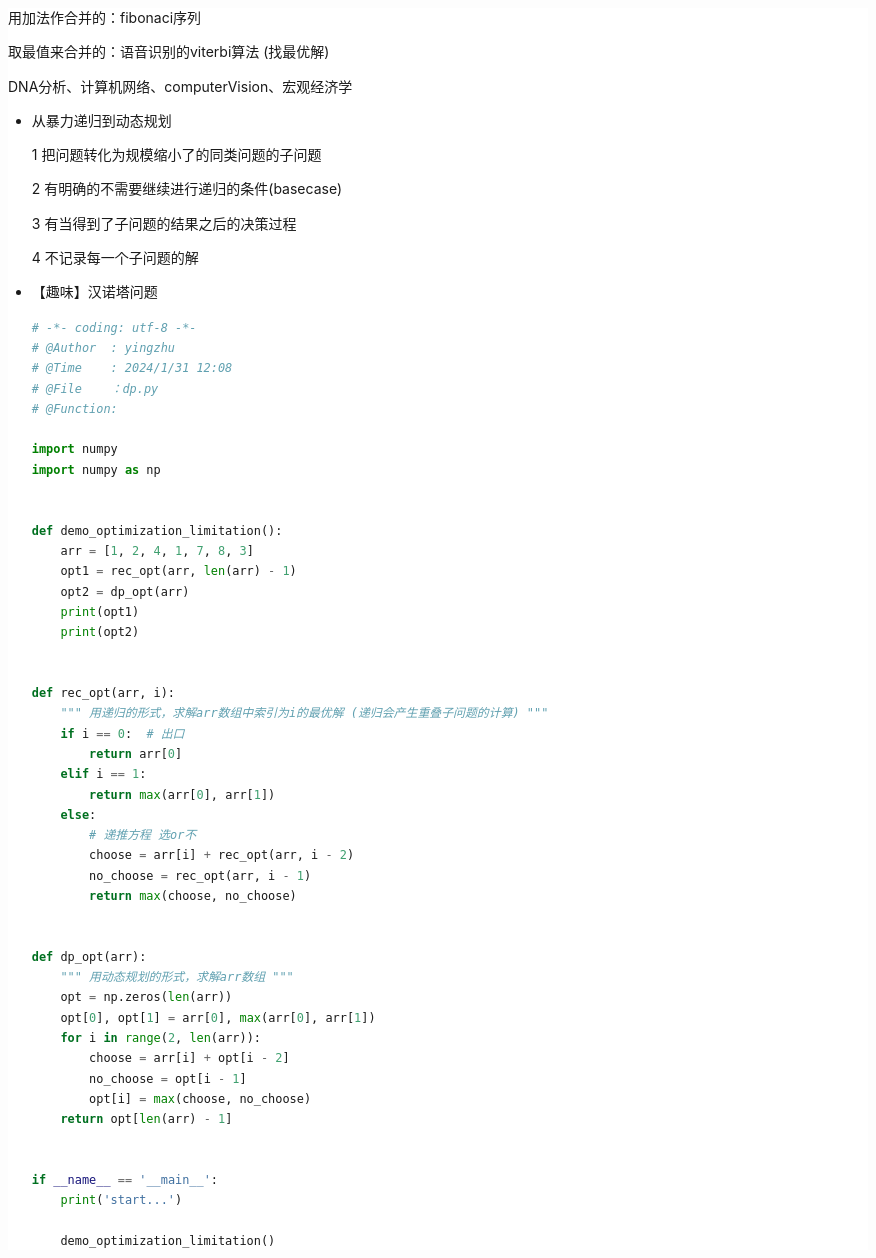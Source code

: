   用加法作合并的：fibonaci序列

  取最值来合并的：语音识别的viterbi算法 (找最优解) 

  DNA分析、计算机网络、computerVision、宏观经济学



- 从暴力递归到动态规划

  1 把问题转化为规模缩小了的同类问题的子问题

  2 有明确的不需要继续进行递归的条件(basecase)

  3 有当得到了子问题的结果之后的决策过程

  4 不记录每一个子问题的解



- 【趣味】汉诺塔问题

  ```python
  # -*- coding: utf-8 -*-
  # @Author  : yingzhu
  # @Time    : 2024/1/31 12:08
  # @File    ：dp.py
  # @Function:
  
  import numpy
  import numpy as np
  
  
  def demo_optimization_limitation():
      arr = [1, 2, 4, 1, 7, 8, 3]
      opt1 = rec_opt(arr, len(arr) - 1)
      opt2 = dp_opt(arr)
      print(opt1)
      print(opt2)
  
  
  def rec_opt(arr, i):
      """ 用递归的形式，求解arr数组中索引为i的最优解 (递归会产生重叠子问题的计算) """
      if i == 0:  # 出口
          return arr[0]
      elif i == 1:
          return max(arr[0], arr[1])
      else:
          # 递推方程 选or不
          choose = arr[i] + rec_opt(arr, i - 2)
          no_choose = rec_opt(arr, i - 1)
          return max(choose, no_choose)
  
  
  def dp_opt(arr):
      """ 用动态规划的形式，求解arr数组 """
      opt = np.zeros(len(arr))
      opt[0], opt[1] = arr[0], max(arr[0], arr[1])
      for i in range(2, len(arr)):
          choose = arr[i] + opt[i - 2]
          no_choose = opt[i - 1]
          opt[i] = max(choose, no_choose)
      return opt[len(arr) - 1]
  
  
  if __name__ == '__main__':
      print('start...')
  
      demo_optimization_limitation()
  
  ```